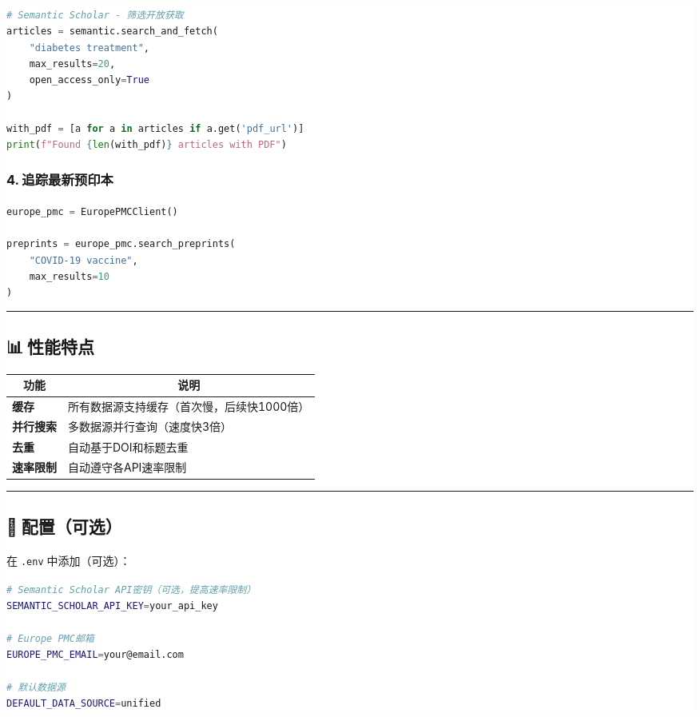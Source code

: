 ```python
# Semantic Scholar - 筛选开放获取
articles = semantic.search_and_fetch(
    "diabetes treatment",
    max_results=20,
    open_access_only=True
)

with_pdf = [a for a in articles if a.get('pdf_url')]
print(f"Found {len(with_pdf)} articles with PDF")
```

### 4. 追踪最新预印本

```python
europe_pmc = EuropePMCClient()

preprints = europe_pmc.search_preprints(
    "COVID-19 vaccine",
    max_results=10
)
```

---

## 📊 性能特点

| 功能 | 说明 |
|------|------|
| **缓存** | 所有数据源支持缓存（首次慢，后续快1000倍） |
| **并行搜索** | 多数据源并行查询（速度快3倍） |
| **去重** | 自动基于DOI和标题去重 |
| **速率限制** | 自动遵守各API速率限制 |

---

## 🔧 配置（可选）

在 `.env` 中添加（可选）：

```bash
# Semantic Scholar API密钥（可选，提高速率限制）
SEMANTIC_SCHOLAR_API_KEY=your_api_key

# Europe PMC邮箱
EUROPE_PMC_EMAIL=your@email.com

# 默认数据源
DEFAULT_DATA_SOURCE=unified
```
